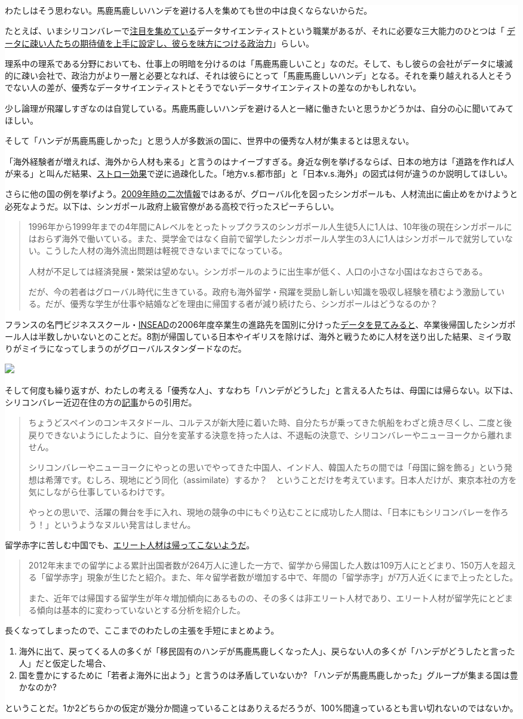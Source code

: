 わたしはそう思わない。馬鹿馬鹿しいハンデを避ける人を集めても世の中は良くならないからだ。

たとえば、いまシリコンバレーで[注目を集めている](http://blog.btrax.com/jp/2013/11/12/data-scientist/)データサイエンティストという職業があるが、それに必要な三大能力のひとつは「 [データに疎い人たちの期待値を上手に設定し、彼らを味方につける政治力](http://j.ktamura.com/archives/19706)」らしい。

理系中の理系である分野においても、仕事上の明暗を分けるのは「馬鹿馬鹿しいこと」なのだ。そして、もし彼らの会社がデータに壊滅的に疎い会社で、政治力がより一層と必要となれば、それは彼らにとって「馬鹿馬鹿しいハンデ」となる。それを乗り越えれる人とそうでない人の差が、優秀なデータサイエンティストとそうでないデータサイエンティストの差なのかもしれない。

少し論理が飛躍しすぎなのは自覚している。馬鹿馬鹿しいハンデを避ける人と一緒に働きたいと思うかどうかは、自分の心に聞いてみてほしい。

そして「ハンデが馬鹿馬鹿しかった」と思う人が多数派の国に、世界中の優秀な人材が集まるとは思えない。

「海外経験者が増えれば、海外から人材も来る」と言うのはナイーブすぎる。身近な例を挙げるならば、日本の地方は「道路を作れば人が来る」と叫んだ結果、[ストロー効果](http://ja.wikipedia.org/wiki/%E3%82%B9%E3%83%88%E3%83%AD%E3%83%BC%E5%8A%B9%E6%9E%9C)で逆に過疎化した。「地方v.s.都市部」と「日本v.s.海外」の図式は何が違うのか説明してほしい。

さらに他の国の例を挙げよう。[2009年時の二次情報](http://blog.ladolcevita.jp/2009/07/25/post_233/)ではあるが、グローバル化を図ったシンガポールも、人材流出に歯止めをかけようと必死なようだ。以下は、シンガポール政府上級官僚がある高校で行ったスピーチらしい。

> 1996年から1999年までの4年間にAレベルをとったトップクラスのシンガポール人生徒5人に1人は、10年後の現在シンガポールにはおらず海外で働いている。また、奨学金ではなく自前で留学したシンガポール人学生の3人に1人はシンガポールで就労していない。こうした人材の海外流出問題は軽視できないまでになっている。
>
> 人材が不足しては経済発展・繁栄は望めない。シンガポールのように出生率が低く、人口の小さな小国はなおさらである。
>
> だが、今の若者はグローバル時代に生きている。政府も海外留学・飛躍を奨励し新しい知識を吸収し経験を積むよう激励している。だが、優秀な学生が仕事や結婚などを理由に帰国する者が減り続けたら、シンガポールはどうなるのか？

フランスの名門ビジネススクール・[INSEAD](http://ja.wikipedia.org/wiki/INSEAD)の2006年度卒業生の進路先を国別に分けった[データを見てみると](http://blog.ladolcevita.jp/2008/06/20/post_8/)、卒業後帰国したシンガポール人は半数しかいないとのことだ。8割が帰国している日本やイギリスを除けば、海外と戦うために人材を送り出した結果、ミイラ取りがミイラになってしまうのがグローバルスタンダードなのだ。

![](http://f.cl.ly/items/0H0d3r1N1Q1V080x3M0r/who_stays_home.jpg)

そして何度も繰り返すが、わたしの考える「優秀な人」、すなわち「ハンデがどうした」と言える人たちは、母国には帰らない。以下は、シリコンバレー近辺在住の方の[記事](http://markethack.net/archives/51896836.html)からの引用だ。

>ちょうどスペインのコンキスタドール、コルテスが新大陸に着いた時、自分たちが乗ってきた帆船をわざと焼き尽くし、二度と後戻りできないようにしたように、自分を変革する決意を持った人は、不退転の決意で、シリコンバレーやニューヨークから離れません。
>
> シリコンバレーやニューヨークにやっとの思いでやってきた中国人、インド人、韓国人たちの間では「母国に錦を飾る」という発想は希薄です。むしろ、現地にどう同化（assimilate）するか？　ということだけを考えています。日本人だけが、東京本社の方を気にしながら仕事しているわけです。
>
> やっとの思いで、活躍の舞台を手に入れ、現地の競争の中にもぐり込むことに成功した人間は、「日本にもシリコンバレーを作ろう！」というようなヌルい発言はしません。

留学赤字に苦しむ中国でも、[エリート人材は帰ってこないようだ](http://news.searchina.ne.jp/disp.cgi?y=2013&d=1025&f=national_1025_033.shtml)。

> 2012年末までの留学による累計出国者数が264万人に達した一方で、留学から帰国した人数は109万人にとどまり、150万人を超える「留学赤字」現象が生じたと紹介。また、年々留学者数が増加する中で、年間の「留学赤字」が7万人近くにまで上ったとした。
>
> また、近年では帰国する留学生が年々増加傾向にあるものの、その多くは非エリート人材であり、エリート人材が留学先にとどまる傾向は基本的に変わっていないとする分析を紹介した。

長くなってしまったので、ここまでのわたしの主張を手短にまとめよう。

1. 海外に出て、戻ってくる人の多くが「移民固有のハンデが馬鹿馬鹿しくなった人」、戻らない人の多くが「ハンデがどうしたと言った人」だと仮定した場合、
2. 国を豊かにするために「若者よ海外に出よう」と言うのは矛盾していないか? 「ハンデが馬鹿馬鹿しかった」グループが集まる国は豊かなのか?

ということだ。1か2どちらかの仮定が幾分か間違っていることはありえるだろうが、100%間違っているとも言い切れないのではないか。
